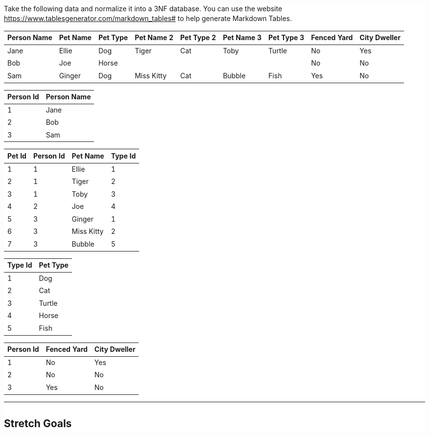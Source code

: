 Take the following data and normalize it into a 3NF database.  You can use the website https://www.tablesgenerator.com/markdown_tables# to help generate Markdown Tables.

| Person Name | Pet Name | Pet Type | Pet Name 2 | Pet Type 2 | Pet Name 3 | Pet Type 3 | Fenced Yard | City Dweller |
|-------------|----------|----------|------------|------------|------------|------------|-------------|--------------|
| Jane        | Ellie    | Dog      | Tiger      | Cat        | Toby       | Turtle     | No          | Yes          |
| Bob         | Joe      | Horse    |            |            |            |            | No          | No           |
| Sam         | Ginger   | Dog      | Miss Kitty | Cat        | Bubble     | Fish       | Yes         | No           |

| Person Id | Person Name |
|-----------|-------------|
| 1         | Jane        |
| 2         | Bob         |
| 3         | Sam         |

| Pet Id | Person Id | Pet Name   | Type Id |
|--------|-----------|------------|---------|
| 1      | 1         | Ellie      | 1       |
| 2      | 1         | Tiger      | 2       |
| 3      | 1         | Toby       | 3       |
| 4      | 2         | Joe        | 4       |
| 5      | 3         | Ginger     | 1       |
| 6      | 3         | Miss Kitty | 2       |
| 7      | 3         | Bubble     | 5       |

| Type Id | Pet Type |
|---------|----------|
| 1       | Dog      |
| 2       | Cat      |
| 3       | Turtle   |
| 4       | Horse    |
| 5       | Fish     |

| Person Id | Fenced Yard | City Dweller |
|-----------|-------------|--------------|
| 1         | No          | Yes          |
| 2         | No          | No           |
| 3         | Yes         | No           |

---
## Stretch Goals
